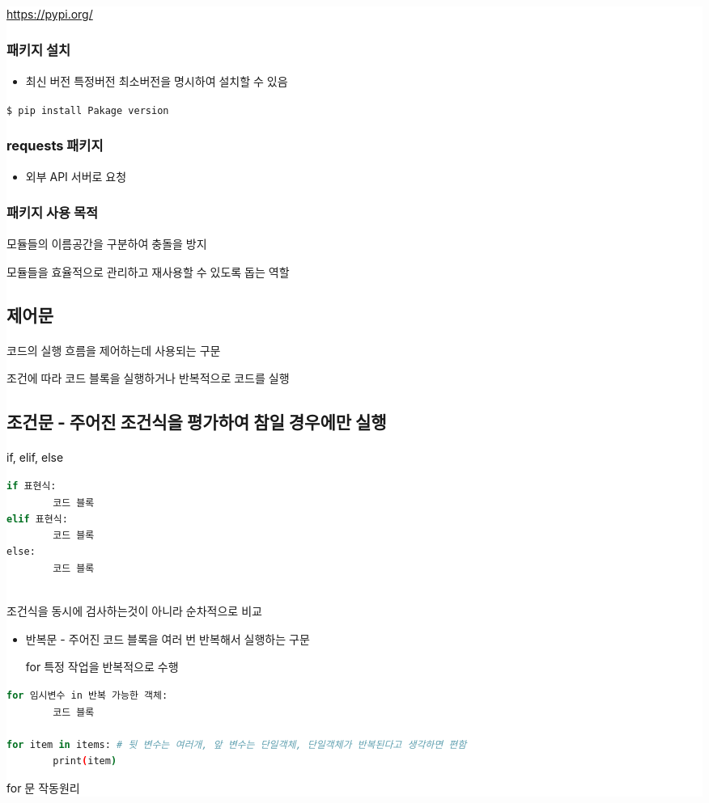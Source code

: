 https://pypi.org/

### 패키지 설치

- 최신 버전 특정버전 최소버전을 명시하여 설치할 수 있음

```bash
$ pip install Pakage version
```

### requests 패키지

- 외부 API 서버로 요청

### 패키지 사용 목적

모듈들의 이름공간을 구분하여 충돌을 방지

모듈들을 효율적으로 관리하고 재사용할 수 있도록 돕는 역할

## 제어문

코드의 실행 흐름을 제어하는데 사용되는 구문

조건에 따라 코드 블록을 실행하거나 반복적으로 코드를 실행

## 조건문 - 주어진 조건식을 평가하여 참일 경우에만 실행

if, elif, else

```bash
if 표현식:
		코드 블록
elif 표현식:
		코드 블록
else:
		코드 블록
		
```

조건식을 동시에 검사하는것이 아니라 순차적으로 비교

- 반복문 - 주어진 코드 블록을 여러 번 반복해서 실행하는 구문
    
    for 특정 작업을 반복적으로 수행
    

```bash
for 임시변수 in 반복 가능한 객체:
		코드 블록

for item in items: # 뒷 변수는 여러개, 앞 변수는 단일객체, 단일객체가 반복된다고 생각하면 편함
		print(item)
```

for 문 작동원리
